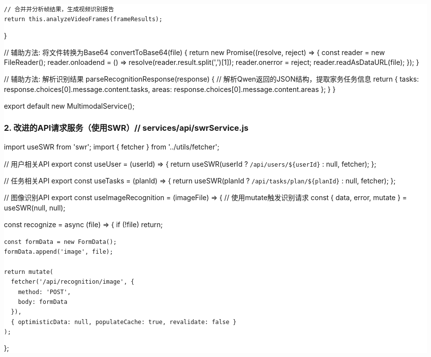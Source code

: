     // 合并并分析帧结果，生成视频识别报告
    return this.analyzeVideoFrames(frameResults);
  }

  // 辅助方法: 将文件转换为Base64
  convertToBase64(file) {
    return new Promise((resolve, reject) => {
      const reader = new FileReader();
      reader.onloadend = () => resolve(reader.result.split(',')[1]);
      reader.onerror = reject;
      reader.readAsDataURL(file);
    });
  }

  // 辅助方法: 解析识别结果
  parseRecognitionResponse(response) {
    // 解析Qwen返回的JSON结构，提取家务任务信息
    return {
      tasks: response.choices[0].message.content.tasks,
      areas: response.choices[0].message.content.areas
    };
  }
}

export default new MultimodalService();
### 2. 改进的API请求服务（使用SWR）// services/api/swrService.js
import useSWR from 'swr';
import { fetcher } from '../utils/fetcher';

// 用户相关API
export const useUser = (userId) => {
  return useSWR(userId ? `/api/users/${userId}` : null, fetcher);
};

// 任务相关API
export const useTasks = (planId) => {
  return useSWR(planId ? `/api/tasks/plan/${planId}` : null, fetcher);
};

// 图像识别API
export const useImageRecognition = (imageFile) => {
  // 使用mutate触发识别请求
  const { data, error, mutate } = useSWR(null, null);
  
  const recognize = async (file) => {
    if (!file) return;
    
    const formData = new FormData();
    formData.append('image', file);
    
    return mutate(
      fetcher('/api/recognition/image', {
        method: 'POST',
        body: formData
      }),
      { optimisticData: null, populateCache: true, revalidate: false }
    );
  };
  